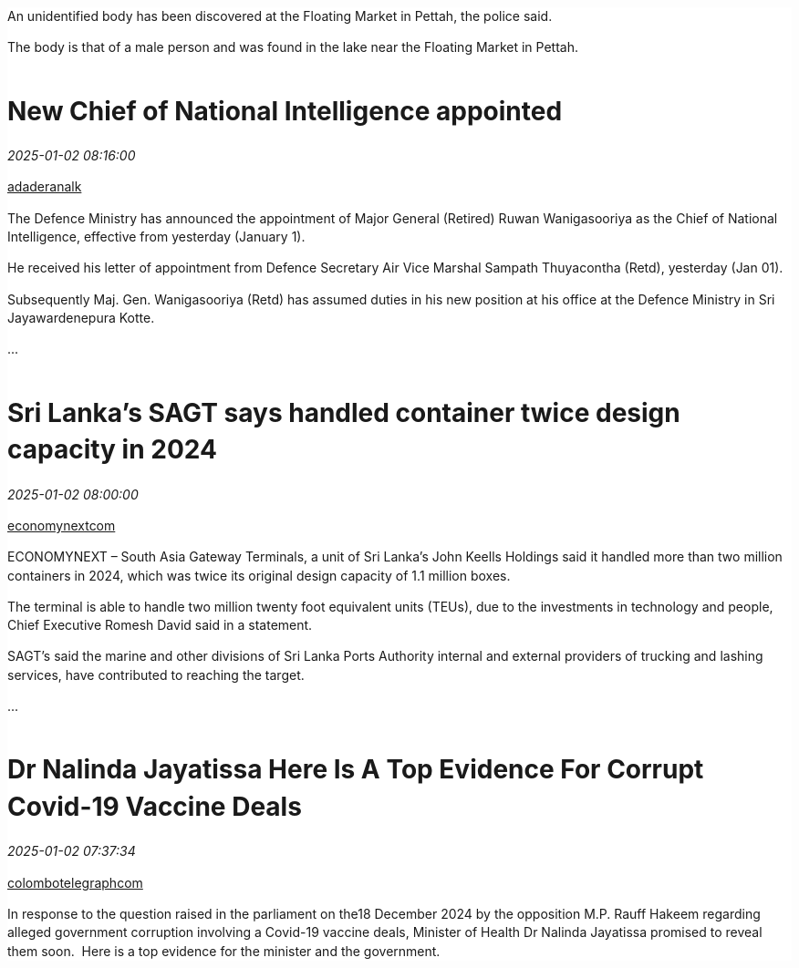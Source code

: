 An unidentified body has been discovered at the Floating Market in Pettah, the police said.

The body is that of a male person and was found in the lake near the Floating Market in Pettah.



# New Chief of National Intelligence appointed

*2025-01-02 08:16:00*

[adaderanalk](https://www.adaderana.lk/news/104655/new-chief-of-national-intelligence-appointed)

The Defence Ministry has announced the appointment of Major General (Retired) Ruwan Wanigasooriya as the Chief of National Intelligence, effective from yesterday (January 1).

He received his letter of appointment from Defence Secretary Air Vice Marshal Sampath Thuyacontha (Retd), yesterday (Jan 01).

Subsequently Maj. Gen. Wanigasooriya (Retd) has assumed duties in his new position at his office at the Defence Ministry in Sri Jayawardenepura Kotte.

...



# Sri Lanka’s SAGT says handled container twice design capacity in 2024

*2025-01-02 08:00:00*

[economynextcom](https://economynext.com/sri-lankas-sagt-says-handled-container-twice-design-capacity-in-2024-197518/)

ECONOMYNEXT – South Asia Gateway Terminals, a unit of Sri Lanka’s John Keells Holdings said it handled more than two million containers in 2024, which was twice its original design capacity of 1.1 million boxes.

The terminal is able to handle two million twenty foot equivalent units (TEUs), due to the investments in technology and people, Chief Executive Romesh David said in a statement.

SAGT’s said the marine and other divisions of Sri Lanka Ports Authority internal and external providers of trucking and lashing services, have contributed to reaching the target.

...



# Dr Nalinda Jayatissa Here Is A Top Evidence For Corrupt Covid-19 Vaccine Deals

*2025-01-02 07:37:34*

[colombotelegraphcom](https://www.colombotelegraph.com/index.php/dr-nalinda-jayatissa-here-is-a-top-evidence-for-corrupt-covid-19-vaccine-deals/)

In response to the question raised in the parliament on the18 December 2024 by the opposition M.P. Rauff Hakeem regarding alleged government corruption involving a Covid-19 vaccine deals, Minister of Health Dr Nalinda Jayatissa promised to reveal them soon.  Here is a top evidence for the minister and the government.
